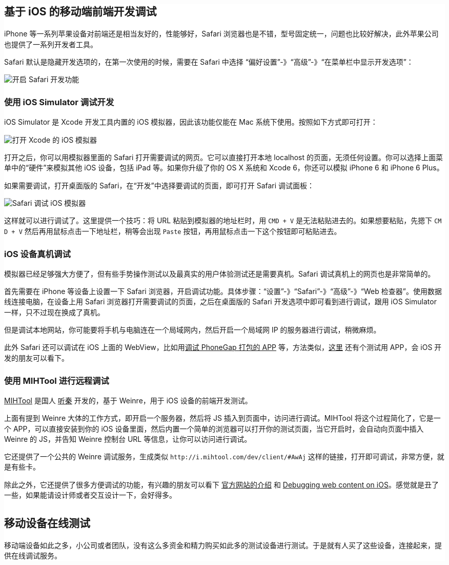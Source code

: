 ## 基于 iOS 的移动端前端开发调试

iPhone 等一系列苹果设备对前端还是相当友好的，性能够好，Safari 浏览器也是不错，型号固定统一，问题也比较好解决，此外苹果公司也提供了一系列开发者工具。

Safari 默认是隐藏开发选项的，在第一次使用的时候，需要在 Safari 中选择 “偏好设置”-》“高级”-》“在菜单栏中显示开发选项”：

![开启 Safari 开发功能](http://jiangshui.b0.upaiyun.com/blog/2014/12/mobile-test11.png)

### 使用 iOS Simulator 调试开发

iOS Simulator 是 Xcode 开发工具内置的 iOS 模拟器，因此该功能仅能在 Mac 系统下使用。按照如下方式即可打开：

![打开 Xcode 的 iOS 模拟器](http://jiangshui.b0.upaiyun.com/blog/2014/12/mobile-test9.png)

打开之后，你可以用模拟器里面的 Safari 打开需要调试的网页。它可以直接打开本地 localhost 的页面，无须任何设置。你可以选择上面菜单中的“硬件”来模拟其他 iOS 设备，包括 iPad 等。如果你升级了你的 OS X 系统和 Xcode 6，你还可以模拟 iPhone 6 和 iPhone 6 Plus。

如果需要调试，打开桌面版的 Safari，在“开发”中选择要调试的页面，即可打开 Safari 调试面板：

![Safari 调试 iOS 模拟器](http://jiangshui.b0.upaiyun.com/blog/2014/12/mobile-test10.png)

这样就可以进行调试了。这里提供一个技巧：将 URL 粘贴到模拟器的地址栏时，用 `CMD + V` 是无法粘贴进去的。如果想要粘贴，先摁下 `CMD + V` 然后再用鼠标点击一下地址栏，稍等会出现 `Paste` 按钮，再用鼠标点击一下这个按钮即可粘贴进去。

### iOS 设备真机调试

模拟器已经足够强大方便了，但有些手势操作测试以及最真实的用户体验测试还是需要真机。Safari 调试真机上的网页也是非常简单的。

首先需要在 iPhone 等设备上设置一下 Safari 浏览器，开启调试功能。具体步骤：“设置”-》“Safari”-》“高级”-》“Web 检查器”。使用数据线连接电脑，在设备上用 Safari 浏览器打开需要调试的页面，之后在桌面版的 Safari 开发选项中即可看到进行调试，跟用 iOS Simulator 一样，只不过现在换成了真机。

但是调试本地网站，你可能要将手机与电脑连在一个局域网内，然后开启一个局域网 IP 的服务器进行调试，稍微麻烦。

此外 Safari 还可以调试在 iOS 上面的 WebView，比如用[调试 PhoneGap 打包的 APP](http://phonegap-tips.com/articles/debugging-ios-phonegap-apps-with-safaris-web-inspector.html) 等，方法类似，[这里](https://github.com/paulirish/iOS-WebView-App) 还有个测试用 APP，会 iOS 开发的朋友可以看下。


### 使用 MIHTool 进行远程调试

[MIHTool](http://www.mihtool.com/) 是国人 [听秦](http://weibo.com/unbug/) 开发的，基于 Weinre，用于 iOS 设备的前端开发测试。

上面有提到 Weinre 大体的工作方式，即开启一个服务器，然后将 JS 插入到页面中，访问进行调试。MIHTool 将这个过程简化了，它是一个 APP，可以直接安装到你的 iOS 设备里面，然后内置一个简单的浏览器可以打开你的测试页面，当它开启时，会自动向页面中插入 Weinre 的 JS，并告知 Weinre 控制台 URL 等信息，让你可以访问进行调试。

它还提供了一个公共的 Weinre 调试服务，生成类似 `http://i.mihtool.com/dev/client/#AwAj` 这样的链接，打开即可调试，非常方便，就是有些卡。

除此之外，它还提供了很多方便调试的功能，有兴趣的朋友可以看下 [官方网站的介绍](http://www.mihtool.com/) 和 [Debugging web content on iOS](http://paulbakaus.com/tutorials/performance/mihtool-the-ios-web-debugger/)。感觉就是丑了一些，如果能请设计师或者交互设计一下，会好得多。


## 移动设备在线测试

移动端设备如此之多，小公司或者团队，没有这么多资金和精力购买如此多的测试设备进行测试。于是就有人买了这些设备，连接起来，提供在线调试服务。
